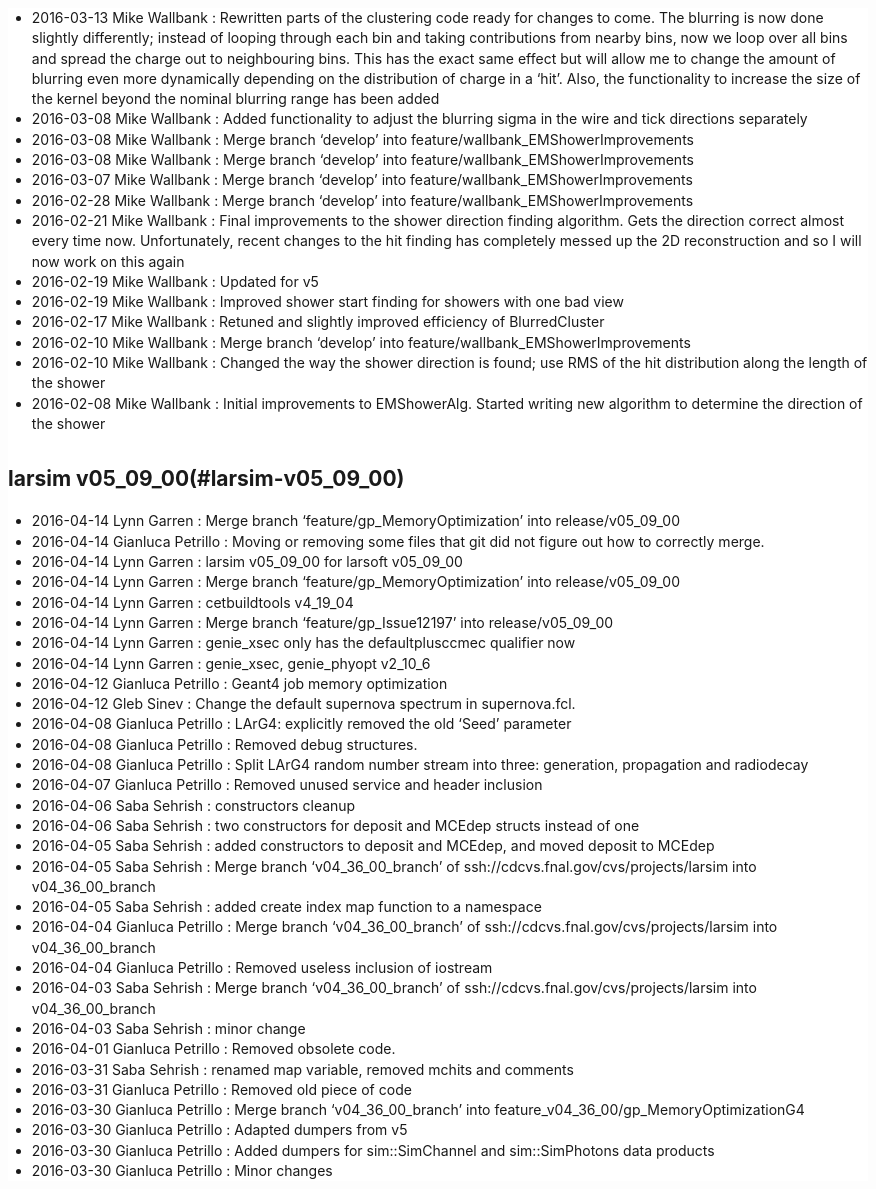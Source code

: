-   2016-03-13 Mike Wallbank : Rewritten parts of the clustering code ready for changes to come. The blurring is now done slightly differently; instead of looping through each bin and taking contributions from nearby bins, now we loop over all bins and spread the charge out to neighbouring bins. This has the exact same effect but will allow me to change the amount of blurring even more dynamically depending on the distribution of charge in a ‘hit’. Also, the functionality to increase the size of the kernel beyond the nominal blurring range has been added
-   2016-03-08 Mike Wallbank : Added functionality to adjust the blurring sigma in the wire and tick directions separately
-   2016-03-08 Mike Wallbank : Merge branch ‘develop’ into feature/wallbank\_EMShowerImprovements
-   2016-03-08 Mike Wallbank : Merge branch ‘develop’ into feature/wallbank\_EMShowerImprovements
-   2016-03-07 Mike Wallbank : Merge branch ‘develop’ into feature/wallbank\_EMShowerImprovements
-   2016-02-28 Mike Wallbank : Merge branch ‘develop’ into feature/wallbank\_EMShowerImprovements
-   2016-02-21 Mike Wallbank : Final improvements to the shower direction finding algorithm. Gets the direction correct almost every time now. Unfortunately, recent changes to the hit finding has completely messed up the 2D reconstruction and so I will now work on this again
-   2016-02-19 Mike Wallbank : Updated for v5
-   2016-02-19 Mike Wallbank : Improved shower start finding for showers with one bad view
-   2016-02-17 Mike Wallbank : Retuned and slightly improved efficiency of BlurredCluster
-   2016-02-10 Mike Wallbank : Merge branch ‘develop’ into feature/wallbank\_EMShowerImprovements
-   2016-02-10 Mike Wallbank : Changed the way the shower direction is found; use RMS of the hit distribution along the length of the shower
-   2016-02-08 Mike Wallbank : Initial improvements to EMShowerAlg. Started writing new algorithm to determine the direction of the shower

larsim v05\_09\_00(#larsim-v05_09_00)
----------------------------------------

-   2016-04-14 Lynn Garren : Merge branch ‘feature/gp\_MemoryOptimization’ into release/v05\_09\_00
-   2016-04-14 Gianluca Petrillo : Moving or removing some files that git did not figure out how to correctly merge.
-   2016-04-14 Lynn Garren : larsim v05\_09\_00 for larsoft v05\_09\_00
-   2016-04-14 Lynn Garren : Merge branch ‘feature/gp\_MemoryOptimization’ into release/v05\_09\_00
-   2016-04-14 Lynn Garren : cetbuildtools v4\_19\_04
-   2016-04-14 Lynn Garren : Merge branch ‘feature/gp\_Issue12197’ into release/v05\_09\_00
-   2016-04-14 Lynn Garren : genie\_xsec only has the defaultplusccmec qualifier now
-   2016-04-14 Lynn Garren : genie\_xsec, genie\_phyopt v2\_10\_6
-   2016-04-12 Gianluca Petrillo : Geant4 job memory optimization
-   2016-04-12 Gleb Sinev : Change the default supernova spectrum in supernova.fcl.
-   2016-04-08 Gianluca Petrillo : LArG4: explicitly removed the old ‘Seed’ parameter
-   2016-04-08 Gianluca Petrillo : Removed debug structures.
-   2016-04-08 Gianluca Petrillo : Split LArG4 random number stream into three: generation, propagation and radiodecay
-   2016-04-07 Gianluca Petrillo : Removed unused service and header inclusion
-   2016-04-06 Saba Sehrish : constructors cleanup
-   2016-04-06 Saba Sehrish : two constructors for deposit and MCEdep structs instead of one
-   2016-04-05 Saba Sehrish : added constructors to deposit and MCEdep, and moved deposit to MCEdep
-   2016-04-05 Saba Sehrish : Merge branch ‘v04\_36\_00\_branch’ of ssh://cdcvs.fnal.gov/cvs/projects/larsim into v04\_36\_00\_branch
-   2016-04-05 Saba Sehrish : added create index map function to a namespace
-   2016-04-04 Gianluca Petrillo : Merge branch ‘v04\_36\_00\_branch’ of ssh://cdcvs.fnal.gov/cvs/projects/larsim into v04\_36\_00\_branch
-   2016-04-04 Gianluca Petrillo : Removed useless inclusion of iostream
-   2016-04-03 Saba Sehrish : Merge branch ‘v04\_36\_00\_branch’ of ssh://cdcvs.fnal.gov/cvs/projects/larsim into v04\_36\_00\_branch
-   2016-04-03 Saba Sehrish : minor change
-   2016-04-01 Gianluca Petrillo : Removed obsolete code.
-   2016-03-31 Saba Sehrish : renamed map variable, removed mchits and comments
-   2016-03-31 Gianluca Petrillo : Removed old piece of code
-   2016-03-30 Gianluca Petrillo : Merge branch ‘v04\_36\_00\_branch’ into feature\_v04\_36\_00/gp\_MemoryOptimizationG4
-   2016-03-30 Gianluca Petrillo : Adapted dumpers from v5
-   2016-03-30 Gianluca Petrillo : Added dumpers for sim::SimChannel and sim::SimPhotons data products
-   2016-03-30 Gianluca Petrillo : Minor changes